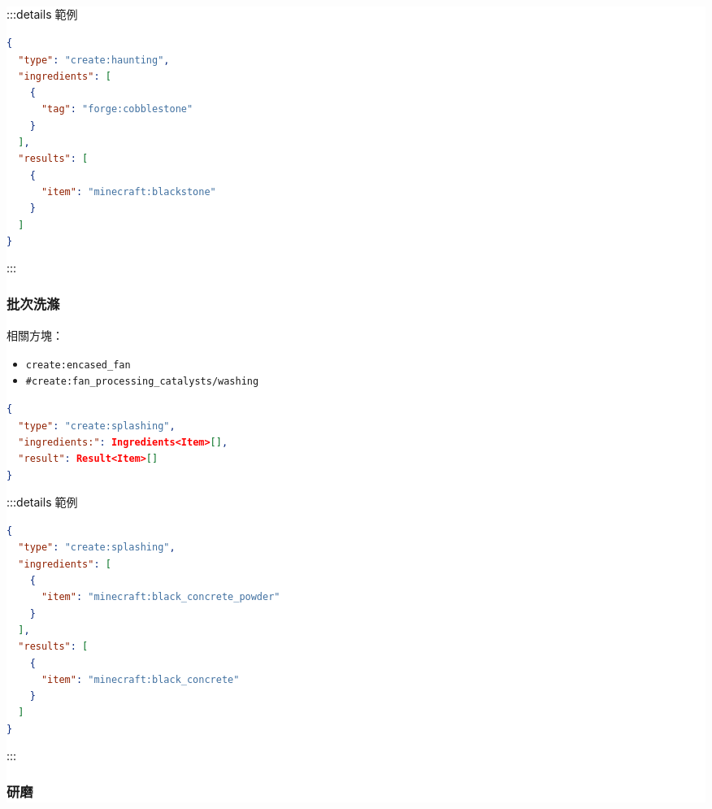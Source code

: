 :::details 範例

```json
{
  "type": "create:haunting",
  "ingredients": [
    {
      "tag": "forge:cobblestone"
    }
  ],
  "results": [
    {
      "item": "minecraft:blackstone"
    }
  ]
}
```

:::

### 批次洗滌

相關方塊：

- `create:encased_fan`
- `#create:fan_processing_catalysts/washing`

```json
{
  "type": "create:splashing",
  "ingredients:": Ingredients<Item>[],
  "result": Result<Item>[]
}
```

:::details 範例

```json
{
  "type": "create:splashing",
  "ingredients": [
    {
      "item": "minecraft:black_concrete_powder"
    }
  ],
  "results": [
    {
      "item": "minecraft:black_concrete"
    }
  ]
}
```

:::

### 研磨
